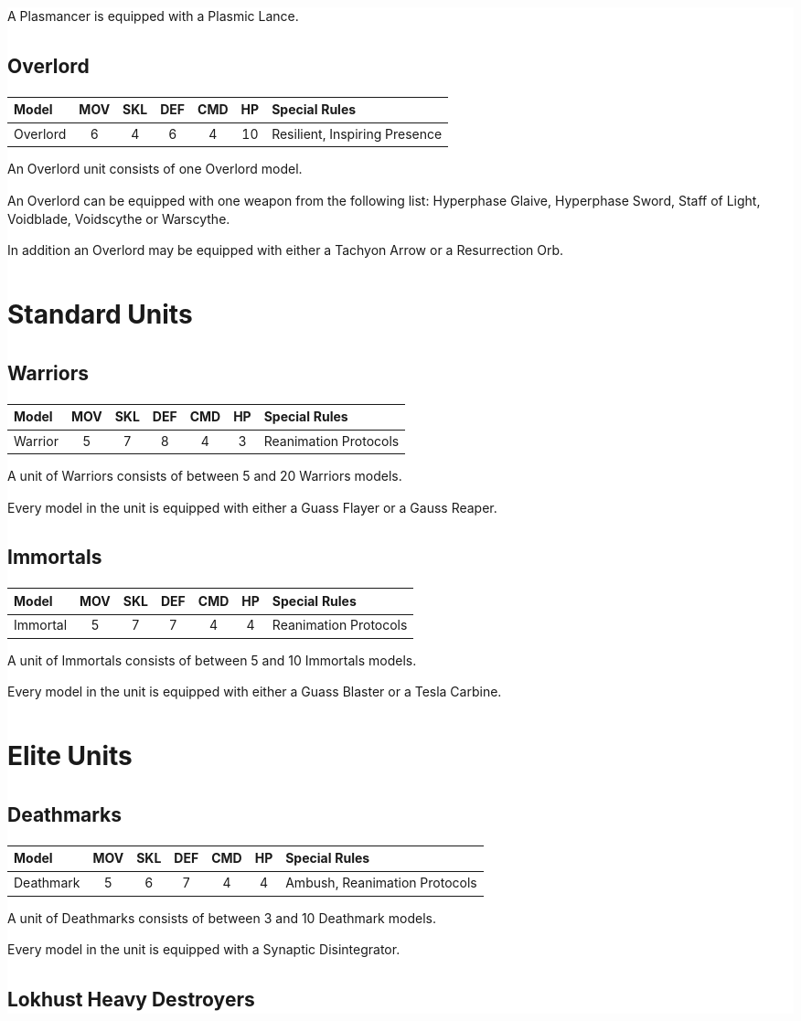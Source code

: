 A Plasmancer is equipped with a Plasmic Lance.

## Overlord

| Model    | MOV | SKL | DEF | CMD | HP  | Special Rules                 |
| :------- | :-: | :-: | :-: | :-: | :-: | :---------------------------- |
| Overlord | 6   | 4   | 6   | 4   | 10  | Resilient, Inspiring Presence |

An Overlord unit consists of one Overlord model.

An Overlord can be equipped with one weapon from the following list: Hyperphase Glaive, Hyperphase Sword, Staff of Light, Voidblade, Voidscythe or Warscythe.

In addition an Overlord may be equipped with either a Tachyon Arrow or a Resurrection Orb.

# Standard Units

## Warriors

| Model    | MOV | SKL | DEF | CMD | HP  | Special Rules          |
| :------- | :-: | :-: | :-: | :-: | :-: | :--------------------- |
| Warrior  | 5   | 7   | 8   | 4   | 3   | Reanimation Protocols  |

A unit of Warriors consists of between 5 and 20 Warriors models.

Every model in the unit is equipped with either a Guass Flayer or a Gauss Reaper.

## Immortals

| Model     | MOV | SKL | DEF | CMD | HP  | Special Rules          |
| :-------- | :-: | :-: | :-: | :-: | :-: | :--------------------- |
| Immortal  | 5   | 7   | 7   | 4   | 4   | Reanimation Protocols  |

A unit of Immortals consists of between 5 and 10 Immortals models.

Every model in the unit is equipped with either a Guass Blaster or a Tesla Carbine.

# Elite Units

## Deathmarks

| Model      | MOV | SKL | DEF | CMD | HP  | Special Rules                  |
| :--------- | :-: | :-: | :-: | :-: | :-: | :----------------------------- |
| Deathmark  | 5   | 6   | 7   | 4   | 4   | Ambush, Reanimation Protocols  |

A unit of Deathmarks consists of between 3 and 10 Deathmark models.

Every model in the unit is equipped with a Synaptic Disintegrator.

## Lokhust Heavy Destroyers
